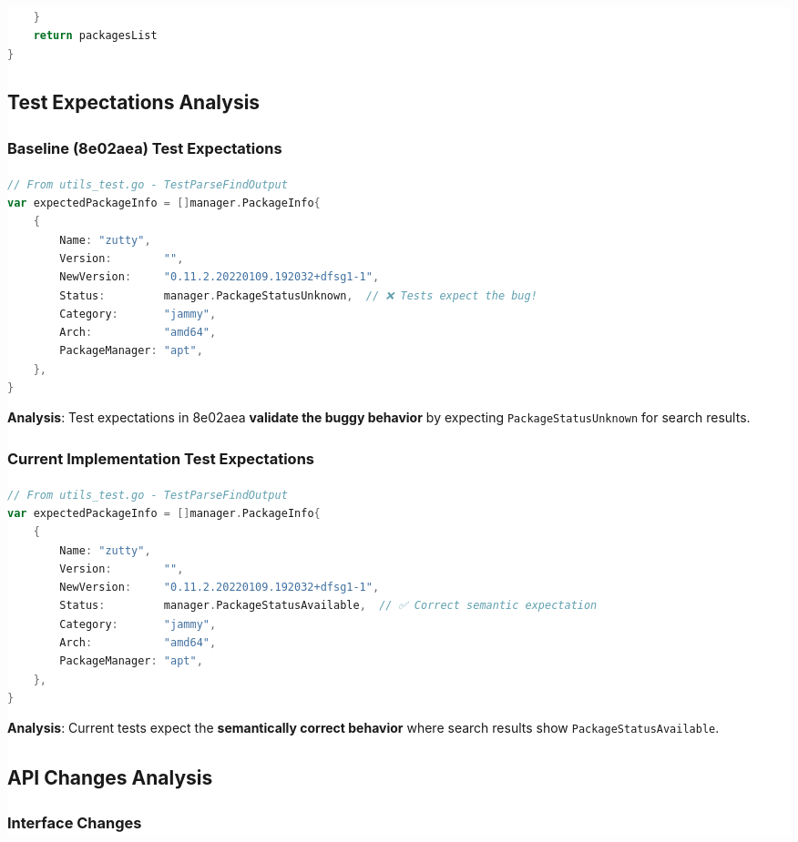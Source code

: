 ```go
    }
    return packagesList
}
```

## Test Expectations Analysis

### Baseline (8e02aea) Test Expectations

```go
// From utils_test.go - TestParseFindOutput
var expectedPackageInfo = []manager.PackageInfo{
    {
        Name: "zutty",
        Version:        "",
        NewVersion:     "0.11.2.20220109.192032+dfsg1-1",
        Status:         manager.PackageStatusUnknown,  // ❌ Tests expect the bug!
        Category:       "jammy",
        Arch:           "amd64",
        PackageManager: "apt",
    },
}
```

**Analysis**: Test expectations in 8e02aea **validate the buggy behavior** by expecting `PackageStatusUnknown` for search results.

### Current Implementation Test Expectations

```go
// From utils_test.go - TestParseFindOutput
var expectedPackageInfo = []manager.PackageInfo{
    {
        Name: "zutty",
        Version:        "",
        NewVersion:     "0.11.2.20220109.192032+dfsg1-1",
        Status:         manager.PackageStatusAvailable,  // ✅ Correct semantic expectation
        Category:       "jammy",
        Arch:           "amd64",
        PackageManager: "apt",
    },
}
```

**Analysis**: Current tests expect the **semantically correct behavior** where search results show `PackageStatusAvailable`.

## API Changes Analysis

### Interface Changes
